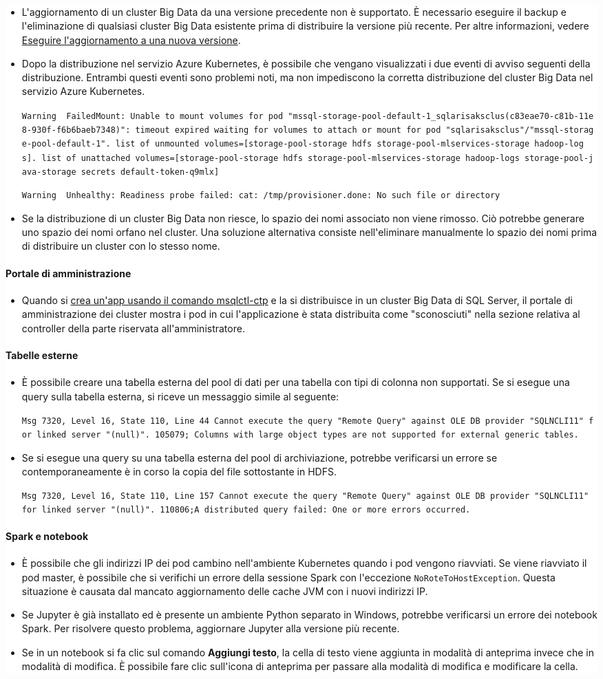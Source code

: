 - L'aggiornamento di un cluster Big Data da una versione precedente non è supportato. È necessario eseguire il backup e l'eliminazione di qualsiasi cluster Big Data esistente prima di distribuire la versione più recente. Per altre informazioni, vedere [Eseguire l'aggiornamento a una nuova versione](deployment-upgrade.md).

- Dopo la distribuzione nel servizio Azure Kubernetes, è possibile che vengano visualizzati i due eventi di avviso seguenti della distribuzione. Entrambi questi eventi sono problemi noti, ma non impediscono la corretta distribuzione del cluster Big Data nel servizio Azure Kubernetes.

   `Warning  FailedMount: Unable to mount volumes for pod "mssql-storage-pool-default-1_sqlarisaksclus(c83eae70-c81b-11e8-930f-f6b6baeb7348)": timeout expired waiting for volumes to attach or mount for pod "sqlarisaksclus"/"mssql-storage-pool-default-1". list of unmounted volumes=[storage-pool-storage hdfs storage-pool-mlservices-storage hadoop-logs]. list of unattached volumes=[storage-pool-storage hdfs storage-pool-mlservices-storage hadoop-logs storage-pool-java-storage secrets default-token-q9mlx]`

   `Warning  Unhealthy: Readiness probe failed: cat: /tmp/provisioner.done: No such file or directory`

- Se la distribuzione di un cluster Big Data non riesce, lo spazio dei nomi associato non viene rimosso. Ciò potrebbe generare uno spazio dei nomi orfano nel cluster. Una soluzione alternativa consiste nell'eliminare manualmente lo spazio dei nomi prima di distribuire un cluster con lo stesso nome.

#### <a name="admin-portal"></a>Portale di amministrazione

- Quando si [crea un'app usando il comando msqlctl-ctp](big-data-cluster-create-apps.md) e la si distribuisce in un cluster Big Data di SQL Server, il portale di amministrazione dei cluster mostra i pod in cui l'applicazione è stata distribuita come "sconosciuti" nella sezione relativa al controller della parte riservata all'amministratore.

#### <a name="external-tables"></a>Tabelle esterne

- È possibile creare una tabella esterna del pool di dati per una tabella con tipi di colonna non supportati. Se si esegue una query sulla tabella esterna, si riceve un messaggio simile al seguente:

   `Msg 7320, Level 16, State 110, Line 44 Cannot execute the query "Remote Query" against OLE DB provider "SQLNCLI11" for linked server "(null)". 105079; Columns with large object types are not supported for external generic tables.`

- Se si esegue una query su una tabella esterna del pool di archiviazione, potrebbe verificarsi un errore se contemporaneamente è in corso la copia del file sottostante in HDFS.

   `Msg 7320, Level 16, State 110, Line 157 Cannot execute the query "Remote Query" against OLE DB provider "SQLNCLI11" for linked server "(null)". 110806;A distributed query failed: One or more errors occurred.`

#### <a name="spark-and-notebooks"></a>Spark e notebook

- È possibile che gli indirizzi IP dei pod cambino nell'ambiente Kubernetes quando i pod vengono riavviati. Se viene riavviato il pod master, è possibile che si verifichi un errore della sessione Spark con l'eccezione `NoRoteToHostException`. Questa situazione è causata dal mancato aggiornamento delle cache JVM con i nuovi indirizzi IP.

- Se Jupyter è già installato ed è presente un ambiente Python separato in Windows, potrebbe verificarsi un errore dei notebook Spark. Per risolvere questo problema, aggiornare Jupyter alla versione più recente.

- Se in un notebook si fa clic sul comando **Aggiungi testo**, la cella di testo viene aggiunta in modalità di anteprima invece che in modalità di modifica. È possibile fare clic sull'icona di anteprima per passare alla modalità di modifica e modificare la cella.

